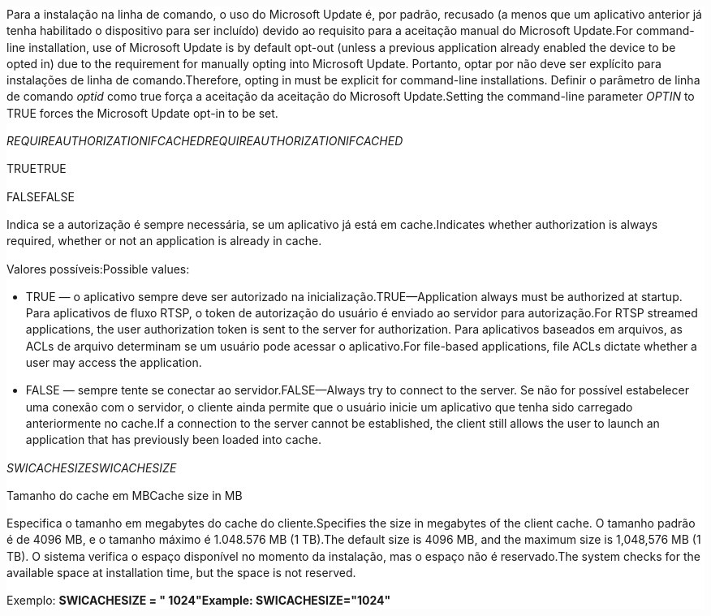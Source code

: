 <p><span data-ttu-id="61e1f-210">Para a instalação na linha de comando, o uso do Microsoft Update é, por padrão, recusado (a menos que um aplicativo anterior já tenha habilitado o dispositivo para ser incluído) devido ao requisito para a aceitação manual do Microsoft Update.</span><span class="sxs-lookup"><span data-stu-id="61e1f-210">For command-line installation, use of Microsoft Update is by default opt-out (unless a previous application already enabled the device to be opted in) due to the requirement for manually opting into Microsoft Update.</span></span> <span data-ttu-id="61e1f-211">Portanto, optar por não deve ser explícito para instalações de linha de comando.</span><span class="sxs-lookup"><span data-stu-id="61e1f-211">Therefore, opting in must be explicit for command-line installations.</span></span> <span data-ttu-id="61e1f-212">Definir o parâmetro de linha de comando <em> optid </em> como true força a aceitação da aceitação do Microsoft Update.</span><span class="sxs-lookup"><span data-stu-id="61e1f-212">Setting the command-line parameter <em>OPTIN</em> to TRUE forces the Microsoft Update opt-in to be set.</span></span></p></td>
</tr>
<tr class="even">
<td align="left"><p><em><span data-ttu-id="61e1f-213">REQUIREAUTHORIZATIONIFCACHED</span><span class="sxs-lookup"><span data-stu-id="61e1f-213">REQUIREAUTHORIZATIONIFCACHED</span></span></em></p></td>
<td align="left"><p><span data-ttu-id="61e1f-214">TRUE</span><span class="sxs-lookup"><span data-stu-id="61e1f-214">TRUE</span></span></p>
<p><span data-ttu-id="61e1f-215">FALSE</span><span class="sxs-lookup"><span data-stu-id="61e1f-215">FALSE</span></span></p></td>
<td align="left"><p><span data-ttu-id="61e1f-216">Indica se a autorização é sempre necessária, se um aplicativo já está em cache.</span><span class="sxs-lookup"><span data-stu-id="61e1f-216">Indicates whether authorization is always required, whether or not an application is already in cache.</span></span></p>
<p><span data-ttu-id="61e1f-217">Valores possíveis:</span><span class="sxs-lookup"><span data-stu-id="61e1f-217">Possible values:</span></span></p>
<ul>
<li><p><span data-ttu-id="61e1f-218">TRUE — o aplicativo sempre deve ser autorizado na inicialização.</span><span class="sxs-lookup"><span data-stu-id="61e1f-218">TRUE—Application always must be authorized at startup.</span></span> <span data-ttu-id="61e1f-219">Para aplicativos de fluxo RTSP, o token de autorização do usuário é enviado ao servidor para autorização.</span><span class="sxs-lookup"><span data-stu-id="61e1f-219">For RTSP streamed applications, the user authorization token is sent to the server for authorization.</span></span> <span data-ttu-id="61e1f-220">Para aplicativos baseados em arquivos, as ACLs de arquivo determinam se um usuário pode acessar o aplicativo.</span><span class="sxs-lookup"><span data-stu-id="61e1f-220">For file-based applications, file ACLs dictate whether a user may access the application.</span></span></p></li>
<li><p><span data-ttu-id="61e1f-221">FALSE — sempre tente se conectar ao servidor.</span><span class="sxs-lookup"><span data-stu-id="61e1f-221">FALSE—Always try to connect to the server.</span></span> <span data-ttu-id="61e1f-222">Se não for possível estabelecer uma conexão com o servidor, o cliente ainda permite que o usuário inicie um aplicativo que tenha sido carregado anteriormente no cache.</span><span class="sxs-lookup"><span data-stu-id="61e1f-222">If a connection to the server cannot be established, the client still allows the user to launch an application that has previously been loaded into cache.</span></span></p></li>
</ul></td>
</tr>
<tr class="odd">
<td align="left"><p><em><span data-ttu-id="61e1f-223">SWICACHESIZE</span><span class="sxs-lookup"><span data-stu-id="61e1f-223">SWICACHESIZE</span></span></em></p></td>
<td align="left"><p><span data-ttu-id="61e1f-224">Tamanho do cache em MB</span><span class="sxs-lookup"><span data-stu-id="61e1f-224">Cache size in MB</span></span></p></td>
<td align="left"><p><span data-ttu-id="61e1f-225">Especifica o tamanho em megabytes do cache do cliente.</span><span class="sxs-lookup"><span data-stu-id="61e1f-225">Specifies the size in megabytes of the client cache.</span></span> <span data-ttu-id="61e1f-226">O tamanho padrão é de 4096 MB, e o tamanho máximo é 1.048.576 MB (1 TB).</span><span class="sxs-lookup"><span data-stu-id="61e1f-226">The default size is 4096 MB, and the maximum size is 1,048,576 MB (1 TB).</span></span> <span data-ttu-id="61e1f-227">O sistema verifica o espaço disponível no momento da instalação, mas o espaço não é reservado.</span><span class="sxs-lookup"><span data-stu-id="61e1f-227">The system checks for the available space at installation time, but the space is not reserved.</span></span></p>
<p><span data-ttu-id="61e1f-228">Exemplo: <strong> SWICACHESIZE = &quot; 1024&quot;</span><span class="sxs-lookup"><span data-stu-id="61e1f-228">Example: <strong>SWICACHESIZE=&quot;1024&quot;</span></span></strong></p></td>
</tr>
<tr class="even">